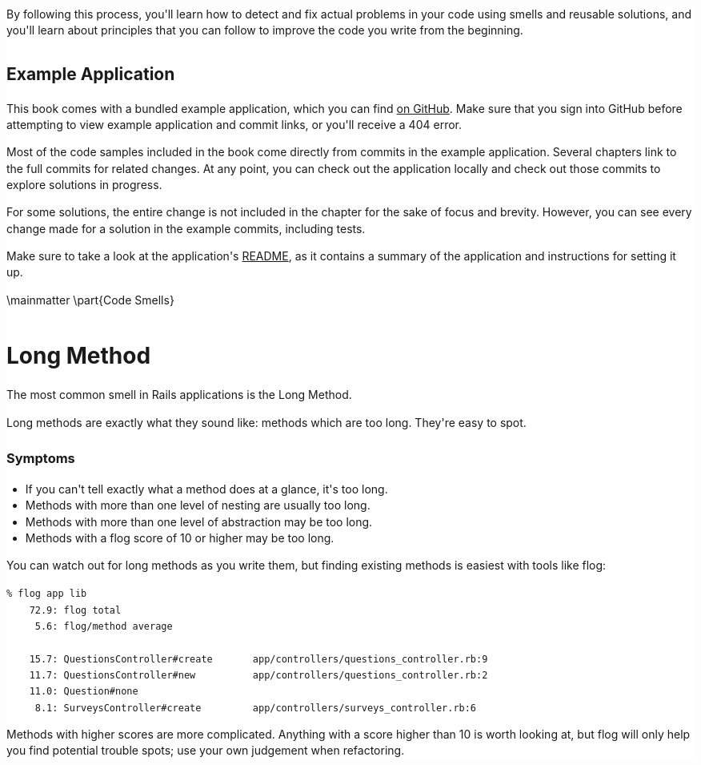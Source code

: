 By following this process, you'll learn how to detect and fix actual problems in
your code using smells and reusable solutions, and you'll learn about principles
that you can follow to improve the code you write from the beginning.

## Example Application

This book comes with a bundled example application, which you can find [on
GitHub]. Make sure that you sign into GitHub before attempting to view example
application and commit links, or you'll receive a 404 error.

[on GitHub]:  https://github.com/thoughtbot/ruby-science/tree/master/example_app

Most of the code samples included in the book come directly from commits in the
example application. Several chapters link to the full commits for related
changes. At any point, you can check out the application locally and check out
those commits to explore solutions in progress.

For some solutions, the entire change is not included in the chapter for the
sake of focus and brevity. However, you can see every change made for a solution
in the example commits, including tests.

Make sure to take a look at the application's [README], as it contains a summary
of the application and instructions for setting it up.

[README]: https://github.com/thoughtbot/ruby-science/blob/master/example_app/README.md

\mainmatter
\part{Code Smells}

# Long Method

The most common smell in Rails applications is the Long Method.

Long methods are exactly what they sound like: methods which are too long.
They're easy to spot.

### Symptoms

* If you can't tell exactly what a method does at a glance, it's too long.
* Methods with more than one level of nesting are usually too long.
* Methods with more than one level of abstraction may be too long.
* Methods with a flog score of 10 or higher may be too long.

You can watch out for long methods as you write them, but finding existing
methods is easiest with tools like flog:

    % flog app lib
        72.9: flog total
         5.6: flog/method average

        15.7: QuestionsController#create       app/controllers/questions_controller.rb:9
        11.7: QuestionsController#new          app/controllers/questions_controller.rb:2
        11.0: Question#none
         8.1: SurveysController#create         app/controllers/surveys_controller.rb:6

Methods with higher scores are more complicated. Anything with a score higher
than 10 is worth looking at, but flog will only help you find potential trouble
spots; use your own judgement when refactoring.


[metric_fu]: https://github.com/metricfu/metric_fu
[churn]: https://github.com/danmayer/churn
[flog]: http://rubygems.org/gems/flog
[flay]: http://rubygems.org/gems/flay
[reek]: https://github.com/troessner/reek/wiki
[commit b535171]: https://github.com/thoughtbot/ruby-science/commit/b535171
[commit c18ebeb]: https://github.com/thoughtbot/ruby-science/commit/c18ebeb
[commit a08f801]: https://github.com/thoughtbot/ruby-science/commit/a08f801
[commit 8243493]: https://github.com/thoughtbot/ruby-science/commit/8243493